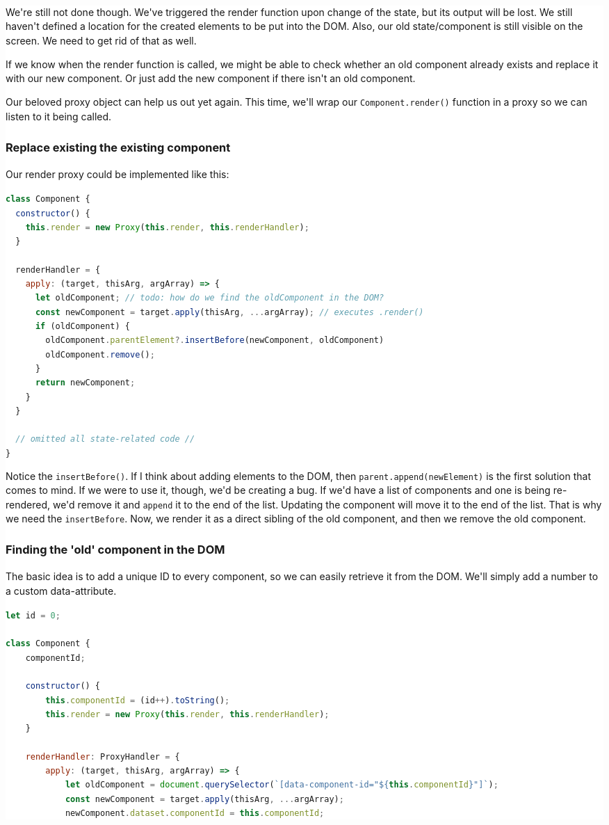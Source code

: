 
We're still not done though. We've triggered the render function upon change
of the state, but its output will be lost. We still haven't defined a location for the 
created elements to be put into the DOM. Also, our old state/component is 
still visible on the screen. We need to get rid of that as well.

If we know when the render function is called, we might be able to 
check whether an old component already exists and replace it with our new
component. Or just add the new component if there isn't an old component.

Our beloved proxy object can help us out yet again. This time, we'll wrap our
`Component.render()` function in a proxy so we can listen to it being called.


### Replace existing the existing component

Our render proxy could be implemented like this:
```Javascript
class Component {
  constructor() {
    this.render = new Proxy(this.render, this.renderHandler);
  }
    
  renderHandler = {
    apply: (target, thisArg, argArray) => {
      let oldComponent; // todo: how do we find the oldComponent in the DOM?
      const newComponent = target.apply(thisArg, ...argArray); // executes .render()
      if (oldComponent) {
        oldComponent.parentElement?.insertBefore(newComponent, oldComponent)
        oldComponent.remove();
      }
      return newComponent;
    }
  }

  // omitted all state-related code //
}
```
Notice the `insertBefore()`. If I think about adding elements to the DOM, then
`parent.append(newElement)` is the first solution that comes to mind. If we were
to use it, though, we'd be creating a bug.
If we'd have a list of components and one is being re-rendered, we'd remove it and
`append` it to the end of the list. Updating the component will move it to the
end of the list. That is why we need the `insertBefore`. Now, we render it 
as a direct sibling of the old component, and then we remove the old component. 

### Finding the 'old' component in the DOM
The basic idea is to add a unique ID to every component, so we can easily 
retrieve it from the DOM. We'll simply add a number to a custom data-attribute.

```Javascript
let id = 0;

class Component {
	componentId;

	constructor() {
		this.componentId = (id++).toString();
		this.render = new Proxy(this.render, this.renderHandler);
	}

	renderHandler: ProxyHandler = {
		apply: (target, thisArg, argArray) => {
			let oldComponent = document.querySelector(`[data-component-id="${this.componentId}"]`);
			const newComponent = target.apply(thisArg, ...argArray);
			newComponent.dataset.componentId = this.componentId;
```